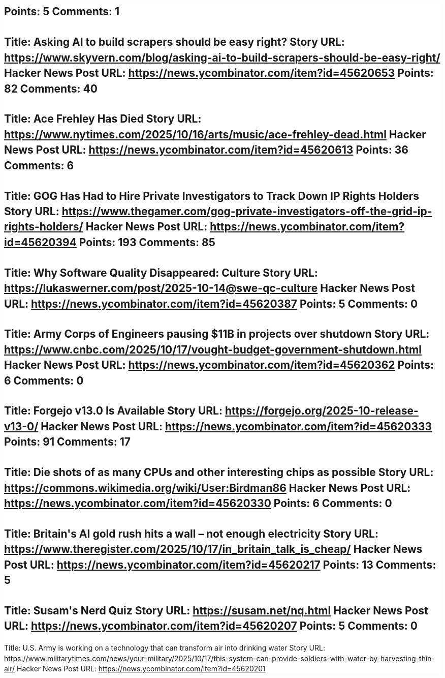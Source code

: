 Points: 5
Comments: 1
----------------------------------------
Title: Asking AI to build scrapers should be easy right?
Story URL: https://www.skyvern.com/blog/asking-ai-to-build-scrapers-should-be-easy-right/
Hacker News Post URL: https://news.ycombinator.com/item?id=45620653
Points: 82
Comments: 40
----------------------------------------
Title: Ace Frehley Has Died
Story URL: https://www.nytimes.com/2025/10/16/arts/music/ace-frehley-dead.html
Hacker News Post URL: https://news.ycombinator.com/item?id=45620613
Points: 36
Comments: 6
----------------------------------------
Title: GOG Has Had to Hire Private Investigators to Track Down IP Rights Holders
Story URL: https://www.thegamer.com/gog-private-investigators-off-the-grid-ip-rights-holders/
Hacker News Post URL: https://news.ycombinator.com/item?id=45620394
Points: 193
Comments: 85
----------------------------------------
Title: Why Software Quality Disappeared: Culture
Story URL: https://lukaswerner.com/post/2025-10-14@swe-qc-culture
Hacker News Post URL: https://news.ycombinator.com/item?id=45620387
Points: 5
Comments: 0
----------------------------------------
Title: Army Corps of Engineers pausing $11B in projects over shutdown
Story URL: https://www.cnbc.com/2025/10/17/vought-budget-government-shutdown.html
Hacker News Post URL: https://news.ycombinator.com/item?id=45620362
Points: 6
Comments: 0
----------------------------------------
Title: Forgejo v13.0 Is Available
Story URL: https://forgejo.org/2025-10-release-v13-0/
Hacker News Post URL: https://news.ycombinator.com/item?id=45620333
Points: 91
Comments: 17
----------------------------------------
Title: Die shots of as many CPUs and other interesting chips as possible
Story URL: https://commons.wikimedia.org/wiki/User:Birdman86
Hacker News Post URL: https://news.ycombinator.com/item?id=45620330
Points: 6
Comments: 0
----------------------------------------
Title: Britain's AI gold rush hits a wall – not enough electricity
Story URL: https://www.theregister.com/2025/10/17/in_britain_talk_is_cheap/
Hacker News Post URL: https://news.ycombinator.com/item?id=45620217
Points: 13
Comments: 5
----------------------------------------
Title: Susam's Nerd Quiz
Story URL: https://susam.net/nq.html
Hacker News Post URL: https://news.ycombinator.com/item?id=45620207
Points: 5
Comments: 0
----------------------------------------
Title: U.S. Army is working on a technology that can transform air into drinking water
Story URL: https://www.militarytimes.com/news/your-military/2025/10/17/this-system-can-provide-soldiers-with-water-by-harvesting-thin-air/
Hacker News Post URL: https://news.ycombinator.com/item?id=45620201